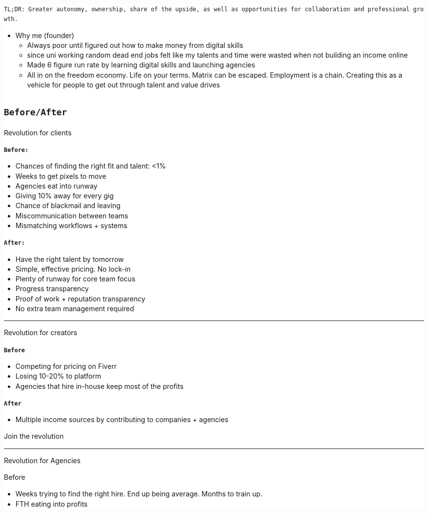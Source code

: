     TL;DR: Greater autonomy, ownership, share of the upside, as well as opportunities for collaboration and professional growth.
    

- Why me (founder)
    - Always poor until figured out how to make money from digital skills
    - since uni working random dead end jobs felt like my talents and time were wasted when not building an income online
    - Made 6 figure run rate by learning digital skills and launching agencies
    - All in on the freedom economy. Life on your terms. Matrix can be escaped. Employment is a chain. Creating this as a vehicle for people to get out through talent and value drives

## `Before/After`

Revolution for clients

**`Before:`**

- Chances of finding the right fit and talent: <1%
- Weeks to get pixels to move
- Agencies eat into runway
- Giving 10% away for every gig
- Chance of blackmail and leaving
- Miscommunication between teams
- Mismatching workflows + systems

**`After:`**

- Have the right talent by tomorrow
- Simple, effective pricing. No lock-in
- Plenty of runway for core team focus
- Progress transparency
- Proof of work + reputation transparency
- No extra team management required

---

Revolution for creators

**`Before`**

- Competing for pricing on Fiverr
- Losing 10-20% to platform
- Agencies that hire in-house keep most of the profits

**`After`**

- Multiple income sources by contributing to companies + agencies

Join the revolution

---

Revolution for Agencies

Before

- Weeks trying to find the right hire. End up being average. Months to train up.
- FTH eating into profits
